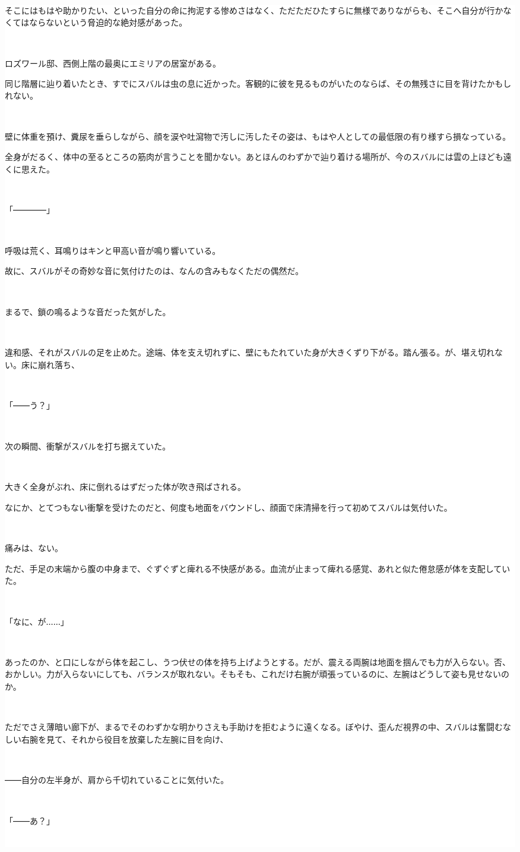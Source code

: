 そこにはもはや助かりたい、といった自分の命に拘泥する惨めさはなく、ただただひたすらに無様でありながらも、そこへ自分が行かなくてはならないという脅迫的な絶対感があった。

　

ロズワール邸、西側上階の最奥にエミリアの居室がある。

同じ階層に辿り着いたとき、すでにスバルは虫の息に近かった。客観的に彼を見るものがいたのならば、その無残さに目を背けたかもしれない。

　

壁に体重を預け、糞尿を垂らしながら、顔を涙や吐瀉物で汚しに汚したその姿は、もはや人としての最低限の有り様すら損なっている。

全身がだるく、体中の至るところの筋肉が言うことを聞かない。あとほんのわずかで辿り着ける場所が、今のスバルには雲の上ほども遠くに思えた。

　

「――――」

　

呼吸は荒く、耳鳴りはキンと甲高い音が鳴り響いている。

故に、スバルがその奇妙な音に気付けたのは、なんの含みもなくただの偶然だ。

　

まるで、鎖の鳴るような音だった気がした。

　

違和感、それがスバルの足を止めた。途端、体を支え切れずに、壁にもたれていた身が大きくずり下がる。踏ん張る。が、堪え切れない。床に崩れ落ち、

　

「――う？」

　

次の瞬間、衝撃がスバルを打ち据えていた。

　

大きく全身がぶれ、床に倒れるはずだった体が吹き飛ばされる。

なにか、とてつもない衝撃を受けたのだと、何度も地面をバウンドし、顔面で床清掃を行って初めてスバルは気付いた。

　

痛みは、ない。

ただ、手足の末端から腹の中身まで、ぐずぐずと痺れる不快感がある。血流が止まって痺れる感覚、あれと似た倦怠感が体を支配していた。

　

「なに、が……」

　

あったのか、と口にしながら体を起こし、うつ伏せの体を持ち上げようとする。だが、震える両腕は地面を掴んでも力が入らない。否、おかしい。力が入らないにしても、バランスが取れない。そもそも、これだけ右腕が頑張っているのに、左腕はどうして姿も見せないのか。

　

ただでさえ薄暗い廊下が、まるでそのわずかな明かりさえも手助けを拒むように遠くなる。ぼやけ、歪んだ視界の中、スバルは奮闘むなしい右腕を見て、それから役目を放棄した左腕に目を向け、

　

――自分の左半身が、肩から千切れていることに気付いた。

　

「――あ？」

　